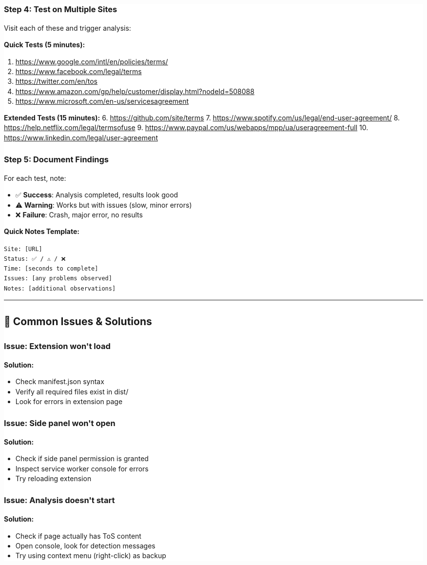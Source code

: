 ### Step 4: Test on Multiple Sites

Visit each of these and trigger analysis:

**Quick Tests (5 minutes):**
1. https://www.google.com/intl/en/policies/terms/
2. https://www.facebook.com/legal/terms
3. https://twitter.com/en/tos
4. https://www.amazon.com/gp/help/customer/display.html?nodeId=508088
5. https://www.microsoft.com/en-us/servicesagreement

**Extended Tests (15 minutes):**
6. https://github.com/site/terms
7. https://www.spotify.com/us/legal/end-user-agreement/
8. https://help.netflix.com/legal/termsofuse
9. https://www.paypal.com/us/webapps/mpp/ua/useragreement-full
10. https://www.linkedin.com/legal/user-agreement

### Step 5: Document Findings

For each test, note:
- ✅ **Success**: Analysis completed, results look good
- ⚠️ **Warning**: Works but with issues (slow, minor errors)
- ❌ **Failure**: Crash, major error, no results

**Quick Notes Template:**
```
Site: [URL]
Status: ✅ / ⚠️ / ❌
Time: [seconds to complete]
Issues: [any problems observed]
Notes: [additional observations]
```

---

## 🐛 Common Issues & Solutions

### Issue: Extension won't load
**Solution:** 
- Check manifest.json syntax
- Verify all required files exist in dist/
- Look for errors in extension page

### Issue: Side panel won't open
**Solution:**
- Check if side panel permission is granted
- Inspect service worker console for errors
- Try reloading extension

### Issue: Analysis doesn't start
**Solution:**
- Check if page actually has ToS content
- Open console, look for detection messages
- Try using context menu (right-click) as backup
